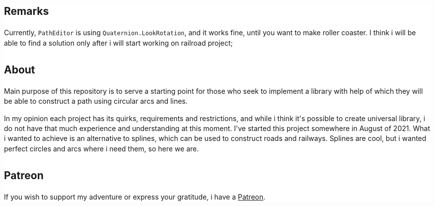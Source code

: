 ## Remarks
Currently, `PathEditor` is using `Quaternion.LookRotation`, and it works fine, until you want to make roller coaster. I think i will be able to find a solution only after i will start working on railroad project;

## About
Main purpose of this repository is to serve a starting point for those who seek to implement a library with help of which they will be able to construct a path using circular arcs and lines.

In my opinion each project has its quirks, requirements and restrictions, and while i think it's possible to create universal library, i do not have that much experience and understanding at this moment. I've started this project somewhere in August of 2021. What i wanted to achieve is an alternative to splines, which can be used to construct roads and railways. Splines are cool, but i wanted perfect circles and arcs where i need them, so here we are.

## Patreon
If you wish to support my adventure or express your gratitude, i have a [Patreon](https://www.patreon.com/kallisto56).
